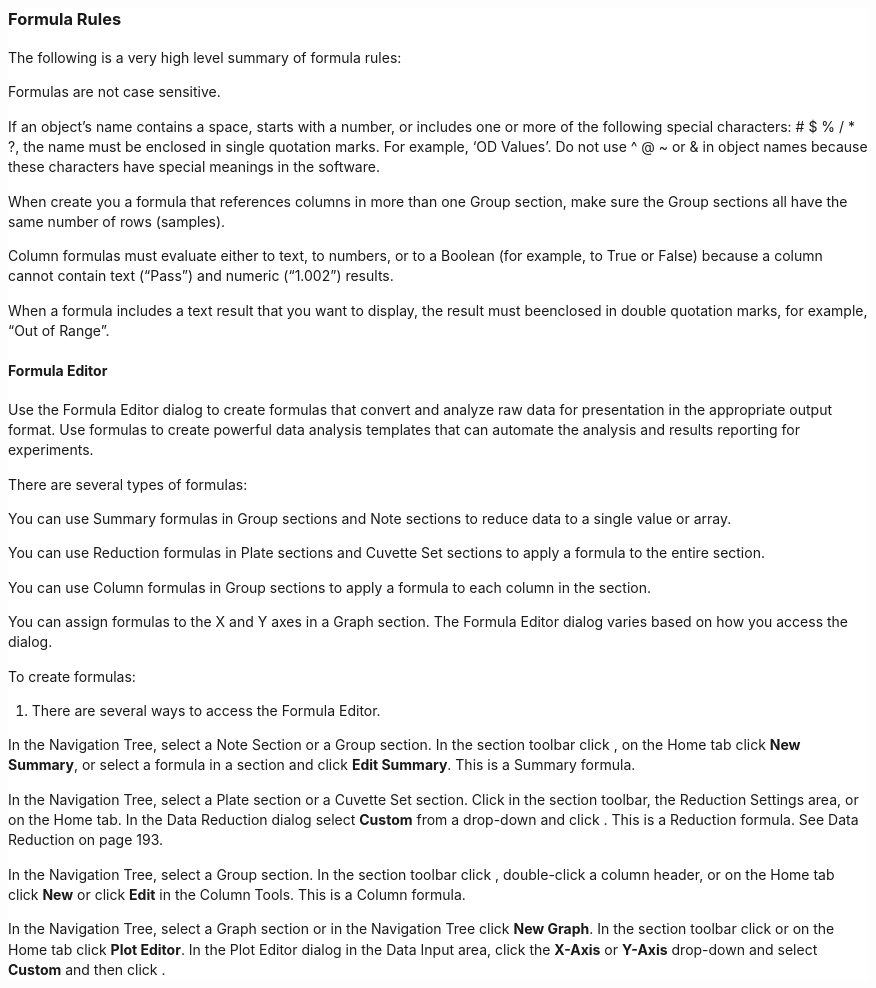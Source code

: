 ### Formula Rules

The following is a very high level summary of formula rules:

&#x20;Formulas are not case sensitive.

&#x20;If an object’s name contains a space, starts with a number, or includes one or more of the following special characters: # $ % / \* ?, the name must be enclosed in single quotation marks. For example, ‘OD Values’. Do not use ^ @ \~ or & in object names because these characters have special meanings in the software.

&#x20;When create you a formula that references columns in more than one Group section, make sure the Group sections all have the same number of rows (samples).

&#x20;Column formulas must evaluate either to text, to numbers, or to a Boolean (for example, to True or False) because a column cannot contain text (“Pass”) and numeric (“1.002”) results.

&#x20;When a formula includes a text result that you want to display, the result must beenclosed in double quotation marks, for example, “Out of Range”.

#### Formula Editor

Use the Formula Editor dialog to create formulas that convert and analyze raw data for presentation in the appropriate output format. Use formulas to create powerful data analysis templates that can automate the analysis and results reporting for experiments.

There are several types of formulas:

&#x20;You can use Summary formulas in Group sections and Note sections to reduce data to a single value or array.

&#x20;You can use Reduction formulas in Plate sections and Cuvette Set sections to apply a formula to the entire section.

&#x20;You can use Column formulas in Group sections to apply a formula to each column in the section.

&#x20;You can assign formulas to the X and Y axes in a Graph section. The Formula Editor dialog varies based on how you access the dialog.

To create formulas:

1. There are several ways to access the Formula Editor.

&#x20;In the Navigation Tree, select a Note Section or a Group section. In the section toolbar click , on the Home tab click  **New Summary**, or select a formula in a section and click **Edit Summary**. This is a Summary formula.

&#x20;In the Navigation Tree, select a Plate section or a Cuvette Set section. Click  in the section toolbar, the Reduction Settings area, or on the Home tab. In the Data Reduction dialog select **Custom** from a drop-down and click . This is a Reduction formula. See Data Reduction on page 193.

&#x20;In the Navigation Tree, select a Group section. In the section toolbar click , double-click a column header, or on the Home tab click  **New** or click  **Edit** in the Column Tools. This is a Column formula.

&#x20;In the Navigation Tree, select a Graph section or in the Navigation Tree click  **New Graph**. In the section toolbar click  or on the Home tab click  **Plot Editor**. In the Plot Editor dialog in the Data Input area, click the **X-Axis** or **Y-Axis** drop-down and select **Custom** and then click .
